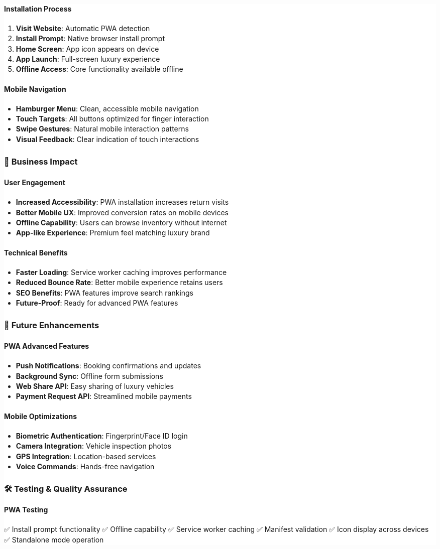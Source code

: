 #### **Installation Process**
1. **Visit Website**: Automatic PWA detection
2. **Install Prompt**: Native browser install prompt
3. **Home Screen**: App icon appears on device
4. **App Launch**: Full-screen luxury experience
5. **Offline Access**: Core functionality available offline

#### **Mobile Navigation**
- **Hamburger Menu**: Clean, accessible mobile navigation
- **Touch Targets**: All buttons optimized for finger interaction
- **Swipe Gestures**: Natural mobile interaction patterns
- **Visual Feedback**: Clear indication of touch interactions

### 🎯 **Business Impact**

#### **User Engagement**
- **Increased Accessibility**: PWA installation increases return visits
- **Better Mobile UX**: Improved conversion rates on mobile devices
- **Offline Capability**: Users can browse inventory without internet
- **App-like Experience**: Premium feel matching luxury brand

#### **Technical Benefits**
- **Faster Loading**: Service worker caching improves performance
- **Reduced Bounce Rate**: Better mobile experience retains users
- **SEO Benefits**: PWA features improve search rankings
- **Future-Proof**: Ready for advanced PWA features

### 🔮 **Future Enhancements**

#### **PWA Advanced Features**
- **Push Notifications**: Booking confirmations and updates
- **Background Sync**: Offline form submissions
- **Web Share API**: Easy sharing of luxury vehicles
- **Payment Request API**: Streamlined mobile payments

#### **Mobile Optimizations**
- **Biometric Authentication**: Fingerprint/Face ID login
- **Camera Integration**: Vehicle inspection photos
- **GPS Integration**: Location-based services
- **Voice Commands**: Hands-free navigation

### 🛠 **Testing & Quality Assurance**

#### **PWA Testing**
✅ Install prompt functionality
✅ Offline capability
✅ Service worker caching
✅ Manifest validation
✅ Icon display across devices
✅ Standalone mode operation
